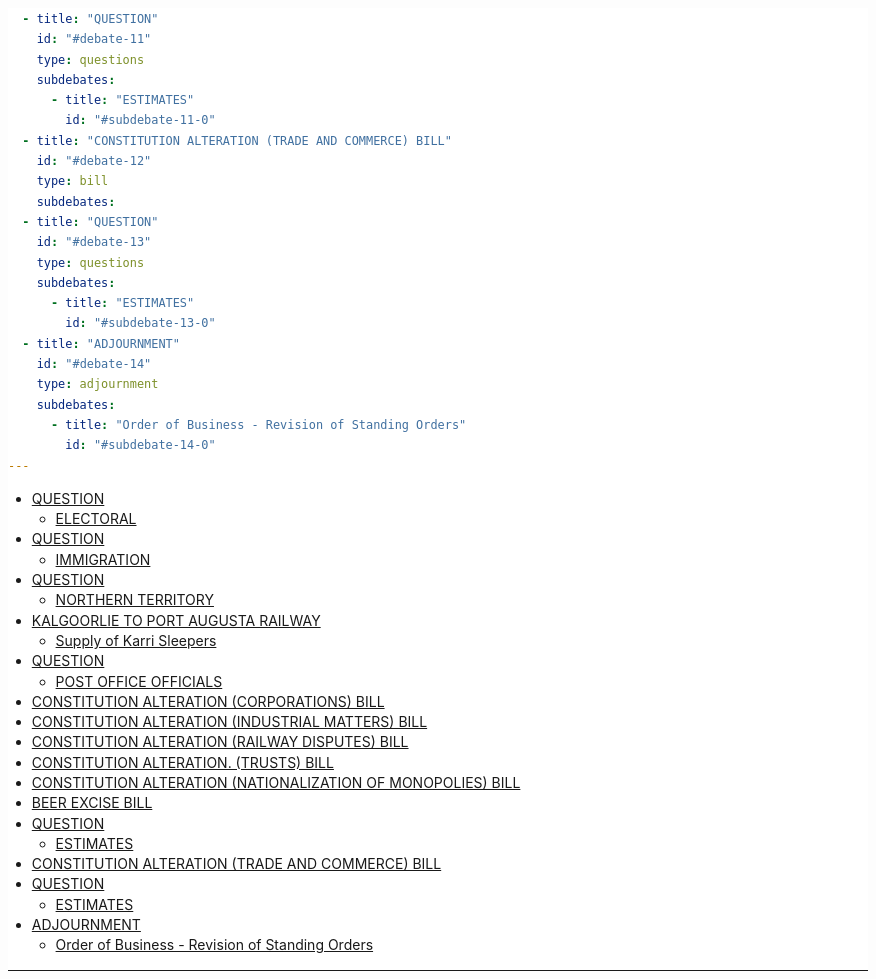 ```yaml
  - title: "QUESTION"
    id: "#debate-11"
    type: questions
    subdebates:
      - title: "ESTIMATES"
        id: "#subdebate-11-0"
  - title: "CONSTITUTION ALTERATION (TRADE AND COMMERCE) BILL"
    id: "#debate-12"
    type: bill
    subdebates:
  - title: "QUESTION"
    id: "#debate-13"
    type: questions
    subdebates:
      - title: "ESTIMATES"
        id: "#subdebate-13-0"
  - title: "ADJOURNMENT"
    id: "#debate-14"
    type: adjournment
    subdebates:
      - title: "Order of Business - Revision of Standing Orders"
        id: "#subdebate-14-0"
---
```


* [QUESTION](#debate-0)
    * [ELECTORAL](#subdebate-0-0)
* [QUESTION](#debate-1)
    * [IMMIGRATION](#subdebate-1-0)
* [QUESTION](#debate-2)
    * [NORTHERN TERRITORY](#subdebate-2-0)
* [KALGOORLIE TO PORT AUGUSTA RAILWAY](#debate-3)
    * [Supply of Karri Sleepers](#subdebate-3-0)
* [QUESTION](#debate-4)
    * [POST OFFICE OFFICIALS](#subdebate-4-0)
* [CONSTITUTION ALTERATION (CORPORATIONS) BILL](#debate-5)
* [CONSTITUTION ALTERATION (INDUSTRIAL MATTERS) BILL](#debate-6)
* [CONSTITUTION ALTERATION (RAILWAY DISPUTES) BILL](#debate-7)
* [CONSTITUTION ALTERATION. (TRUSTS) BILL](#debate-8)
* [CONSTITUTION ALTERATION (NATIONALIZATION OF MONOPOLIES) BILL](#debate-9)
* [BEER EXCISE BILL](#debate-10)
* [QUESTION](#debate-11)
    * [ESTIMATES](#subdebate-11-0)
* [CONSTITUTION ALTERATION (TRADE AND COMMERCE) BILL](#debate-12)
* [QUESTION](#debate-13)
    * [ESTIMATES](#subdebate-13-0)
* [ADJOURNMENT](#debate-14)
    * [Order of Business - Revision of Standing Orders](#subdebate-14-0)


----
